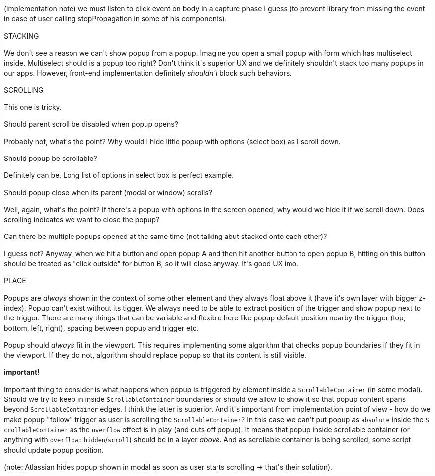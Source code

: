 (implementation note) we must listen to click event on body in a capture phase I guess (to prevent library from missing the event in case of user calling stopPropagation in some of his components).

STACKING

We don't see a reason we can't show popup from a popup. Imagine you open a small popup with form which has multiselect inside. Multiselect should is a popup too right? Don't think it's superior UX and we definitely shouldn't stack too many popups in our apps. However, front-end implementation definitely *shouldn't* block such behaviors.

SCROLLING

This one is tricky.

Should parent scroll be disabled when popup opens?

Probably not, what's the point? Why would I hide little popup with options (select box) as I scroll down.

Should popup be scrollable?

Definitely can be. Long list of options in select box is perfect example.

Should popup close when its parent (modal or window) scrolls?

Well, again, what's the point? If there's a popup with options in the screen opened, why would we hide it if we scroll down. Does scrolling indicates we want to close the popup?

Can there be multiple popups opened at the same time (not talking abut stacked onto each other)?

I guess not? Anyway, when we hit a button and open popup A and then hit another button to open popup B, hitting on this button should be treated as "click outside" for button B, so it will close anyway. It's good UX imo.

PLACE

Popups are *always* shown in the context of some other element and they always float above it (have it's own layer with bigger z-index). Popup can't exist without its tigger. We always need to be able to extract position of the trigger and show popup next to the trigger. There are many things that can be variable and flexible here like popup default position nearby the trigger (top, bottom, left, right), spacing between popup and trigger etc. 

Popup should *always* fit in the viewport. This requires implementing some algorithm that checks popup boundaries if they fit in the viewport. If they do not, algorithm should replace popup so that its content is still visible.

**important!**

Important thing to consider is what happens when popup is triggered by element inside a `ScrollableContainer` (in some modal). Should we try to keep in inside `ScrollableContainer` boundaries or should we allow to show it so that popup content spans beyond `ScrollableContainer` edges. I think the latter is superior. And it's important from implementation point of view - how do we make popup "follow" trigger as user is scrolling the `ScrollableContainer`? In this case we can't put popup as `absolute` inside the `ScrollableContainer` as the `overflow` effect is in play (and cuts off popup). It means that popup inside scrollable container (or anything with `overflow:` `hidden`/`scroll`) should be in a layer *above*. And as scrollable container is being scrolled, some script should update popup position.

(note: Atlassian hides popup shown in modal as soon as user starts scrolling -> that's their solution).
